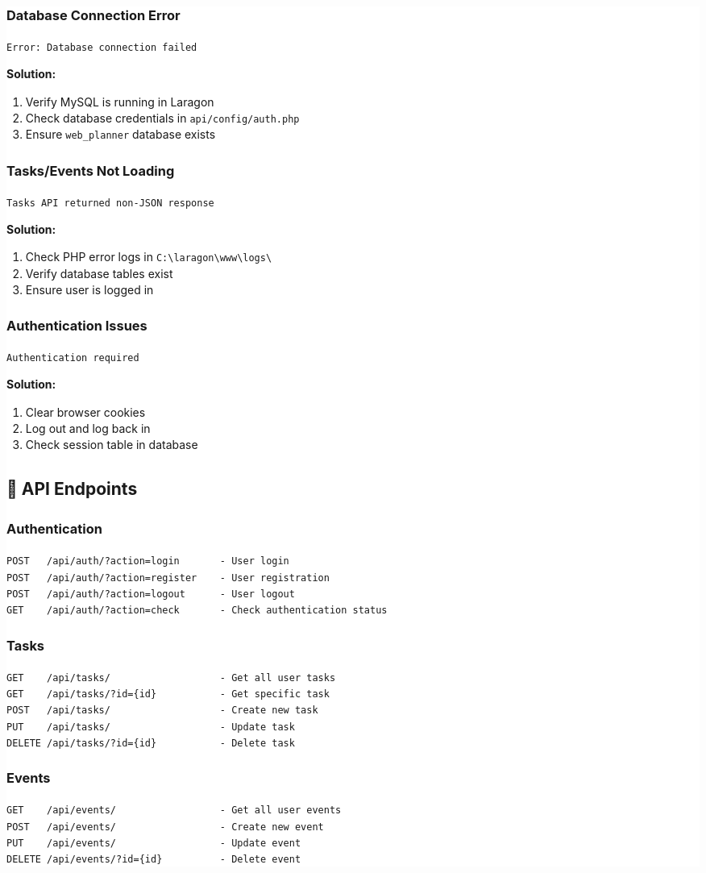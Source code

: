 ### Database Connection Error
```
Error: Database connection failed
```
**Solution:**
1. Verify MySQL is running in Laragon
2. Check database credentials in `api/config/auth.php`
3. Ensure `web_planner` database exists

### Tasks/Events Not Loading
```
Tasks API returned non-JSON response
```
**Solution:**
1. Check PHP error logs in `C:\laragon\www\logs\`
2. Verify database tables exist
3. Ensure user is logged in

### Authentication Issues
```
Authentication required
```
**Solution:**
1. Clear browser cookies
2. Log out and log back in
3. Check session table in database

## 🚦 API Endpoints

### Authentication
```
POST   /api/auth/?action=login       - User login
POST   /api/auth/?action=register    - User registration
POST   /api/auth/?action=logout      - User logout
GET    /api/auth/?action=check       - Check authentication status
```

### Tasks
```
GET    /api/tasks/                   - Get all user tasks
GET    /api/tasks/?id={id}           - Get specific task
POST   /api/tasks/                   - Create new task
PUT    /api/tasks/                   - Update task
DELETE /api/tasks/?id={id}           - Delete task
```

### Events
```
GET    /api/events/                  - Get all user events
POST   /api/events/                  - Create new event
PUT    /api/events/                  - Update event
DELETE /api/events/?id={id}          - Delete event
```
